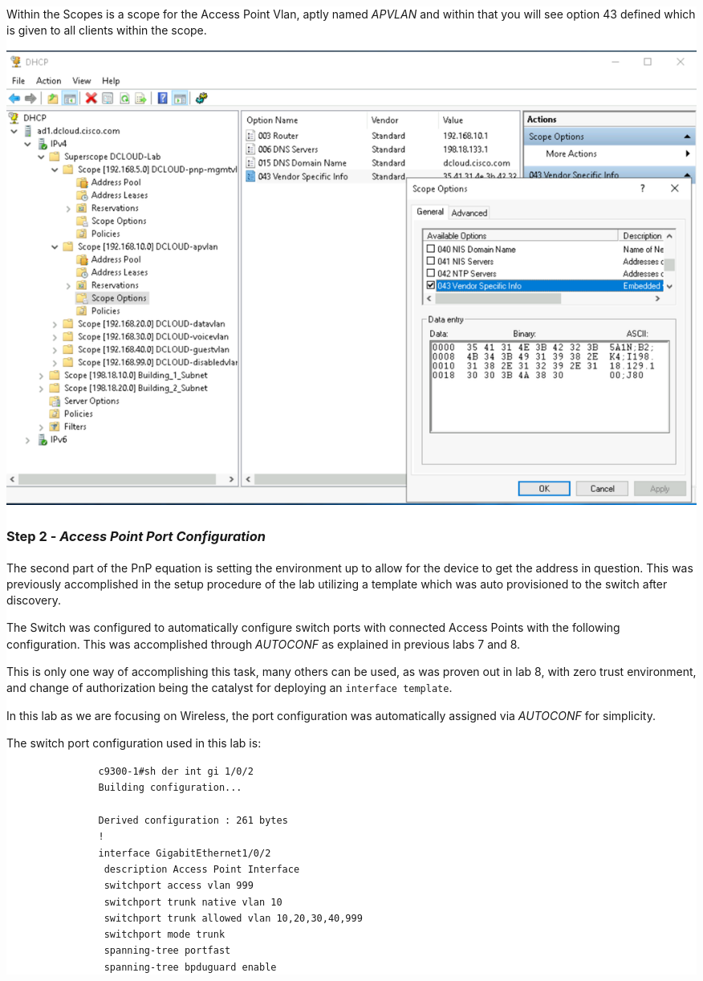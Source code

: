 Within the Scopes is a scope for the Access Point Vlan, aptly named *APVLAN* and within that you will see option 43 defined which is given to all clients within the scope.

![json](./images/module1-pnpdiscovery/dhcp-apvlan-option43.png?raw=true "Import JSON")

### Step 2 - ***Access Point Port Configuration***
The second part of the PnP equation is setting the environment up to allow for the device to get the address in question. This was previously accomplished in the setup procedure of the lab utilizing a template which was auto provisioned to the switch after discovery.

The Switch was configured to automatically configure switch ports with connected Access Points with the following configuration. This was accomplished through *AUTOCONF* as explained in previous labs 7 and 8.

This is only one way of accomplishing this task, many others can be used, as was proven out in lab 8, with zero trust environment, and change of authorization being the catalyst for deploying an `interface template`.

In this lab as we are focusing on Wireless, the port configuration was automatically assigned via *AUTOCONF* for simplicity.

The switch port configuration used in this lab is:

```
				c9300-1#sh der int gi 1/0/2
                Building configuration...
                
                Derived configuration : 261 bytes
                !
                interface GigabitEthernet1/0/2
                 description Access Point Interface
                 switchport access vlan 999
                 switchport trunk native vlan 10
                 switchport trunk allowed vlan 10,20,30,40,999
                 switchport mode trunk
                 spanning-tree portfast
                 spanning-tree bpduguard enable
```